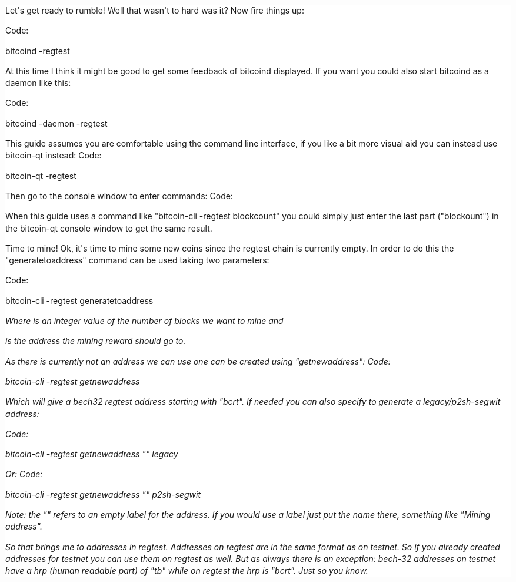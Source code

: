Let's get ready to rumble!
Well that wasn't to hard was it? Now fire things up:

Code:

bitcoind -regtest

At this time I think it might be good to get some feedback of bitcoind displayed. If you want you could also start bitcoind as a daemon like this:

Code:

bitcoind -daemon -regtest


This guide assumes you are comfortable using the command line interface, if you like a bit more visual aid you can instead use bitcoin-qt instead:
Code:

bitcoin-qt -regtest


Then go to the console window to enter commands:
Code:

When this guide uses a command like "bitcoin-cli -regtest blockcount" you could simply just enter the last part ("blockount") in the bitcoin-qt console window to get the same result.


Time to mine!
Ok, it's time to mine some new coins since the regtest chain is currently empty. In order to do this the "generatetoaddress" command can be used taking two parameters:

Code:

bitcoin-cli -regtest generatetoaddress <numBlocks> <address>

Where <numBlocks> is an integer value of the number of blocks we want to mine and <address> is the address the mining reward should go to.

As there is currently not an address we can use one can be created using "getnewaddress":
Code:

bitcoin-cli -regtest getnewaddress

Which will give a bech32 regtest address starting with "bcrt". If needed you can also specify to generate a legacy/p2sh-segwit address:

Code:

bitcoin-cli -regtest getnewaddress "" legacy

Or:
Code:

bitcoin-cli -regtest getnewaddress "" p2sh-segwit

Note: the "" refers to an empty label for the address. If you would use a label just put the name there, something like "Mining address".

So that brings me to addresses in regtest. Addresses on regtest are in the same format as on testnet. So if you already created addresses for testnet you can use them on regtest as well. But as always there is an exception: bech-32 addresses on testnet have a hrp (human readable part) of "tb" while on regtest the hrp is "bcrt". Just so you know.
